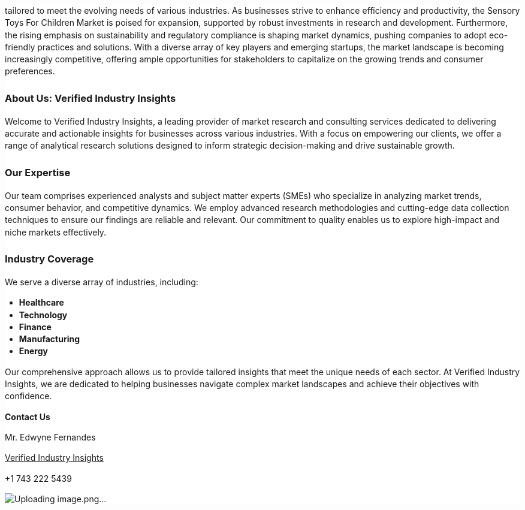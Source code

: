 tailored to meet the evolving needs of various industries. As businesses strive to enhance efficiency and productivity, the Sensory Toys For Children Market is poised for expansion, supported by robust investments in research and development. Furthermore, the rising emphasis on sustainability and regulatory compliance is shaping market dynamics, pushing companies to adopt eco-friendly practices and solutions. With a diverse array of key players and emerging startups, the market landscape is becoming increasingly competitive, offering ample opportunities for stakeholders to capitalize on the growing trends and consumer preferences.</p><h3>About Us: Verified Industry Insights</h3><p>Welcome to Verified Industry Insights, a leading provider of market research and consulting services dedicated to delivering accurate and actionable insights for businesses across various industries. With a focus on empowering our clients, we offer a range of analytical research solutions designed to inform strategic decision-making and drive sustainable growth.</p><h3>Our Expertise</h3><p>Our team comprises experienced analysts and subject matter experts (SMEs) who specialize in analyzing market trends, consumer behavior, and competitive dynamics. We employ advanced research methodologies and cutting-edge data collection techniques to ensure our findings are reliable and relevant. Our commitment to quality enables us to explore high-impact and niche markets effectively.</p><h3>Industry Coverage</h3><p>We serve a diverse array of industries, including:</p><ul><li><strong>Healthcare</strong></li><li><strong>Technology</strong></li><li><strong>Finance</strong></li><li><strong>Manufacturing</strong></li><li><strong>Energy</strong></li></ul><p>Our comprehensive approach allows us to provide tailored insights that meet the unique needs of each sector. At Verified Industry Insights, we are dedicated to helping businesses navigate complex market landscapes and achieve their objectives with confidence.</p><p><strong>Contact Us</strong></p><p>Mr. Edwyne Fernandes</p><p><a href="https://www.verifiedindustryinsights.com/">Verified Industry Insights</a></p><p>+1 743 222 5439</p>
![Uploading image.png…]()

